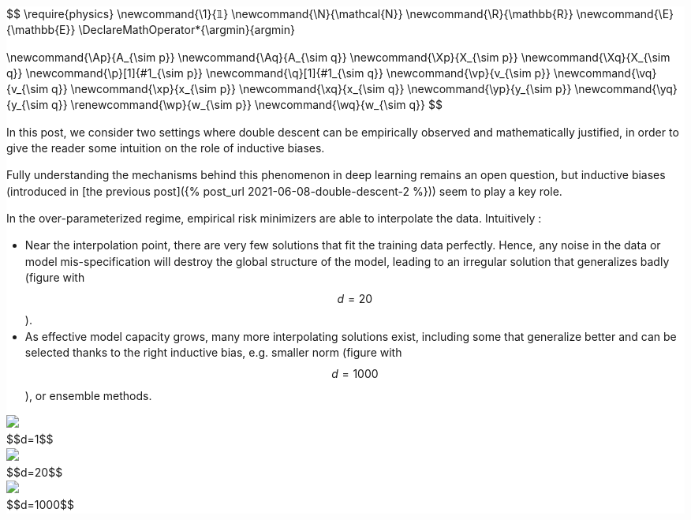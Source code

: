 $$
\require{physics}
\newcommand{\1}{𝟙}
\newcommand{\N}{\mathcal{N}}
\newcommand{\R}{\mathbb{R}}
\newcommand{\E}{\mathbb{E}}
\DeclareMathOperator*{\argmin}{argmin}

\newcommand{\Ap}{A_{\sim p}}
\newcommand{\Aq}{A_{\sim q}}
\newcommand{\Xp}{X_{\sim p}}
\newcommand{\Xq}{X_{\sim q}}
\newcommand{\p}[1]{#1_{\sim p}}
\newcommand{\q}[1]{#1_{\sim q}}
\newcommand{\vp}{v_{\sim p}}
\newcommand{\vq}{v_{\sim q}}
\newcommand{\xp}{x_{\sim p}}
\newcommand{\xq}{x_{\sim q}}
\newcommand{\yp}{y_{\sim p}}
\newcommand{\yq}{y_{\sim q}}
\renewcommand{\wp}{w_{\sim p}}
\newcommand{\wq}{w_{\sim q}}
$$

In this post, we consider two settings where double descent can be
empirically observed and mathematically justified, in order to give the
reader some intuition on the role of inductive biases.

Fully understanding the mechanisms behind this phenomenon in deep
learning remains an open question, but inductive biases (introduced 
in [the previous post]({% post_url 2021-06-08-double-descent-2 %})) seem to play a
key role.

In the over-parameterized regime, empirical risk minimizers are able to
interpolate the data. Intuitively :

- Near the interpolation point, there are very few solutions that fit the training data perfectly. Hence, any noise in the data or model mis-specification will destroy the global structure of the model, leading to an irregular solution that generalizes badly (figure with $$d=20$$).
- As effective model capacity grows, many more interpolating solutions exist, including some that generalize better and can be selected thanks to the right inductive bias, e.g. smaller norm (figure with $$d=1000$$), or ensemble methods.

<div class="l-page row">
<div class="col-md-4">
<img class="img-fluid rounded z-depth-1" src="{{ site.baseurl }}/assets/img/posts/double-descent/d1.png">
<div class="caption" markdown=1>
$$d=1$$
</div>
</div>
<div class="col-md-4">
<img class="img-fluid rounded z-depth-1" src="{{ site.baseurl }}/assets/img/posts/double-descent/d20.png">
<div class="caption" markdown=1>
$$d=20$$
</div>
</div>
<div class="col-md-4">
<img class="img-fluid rounded z-depth-1" src="{{ site.baseurl }}/assets/img/posts/double-descent/d1000.png">
<div class="caption" markdown=1>
$$d=1000$$
</div>
</div>
</div>
<div class="caption" markdown=1>